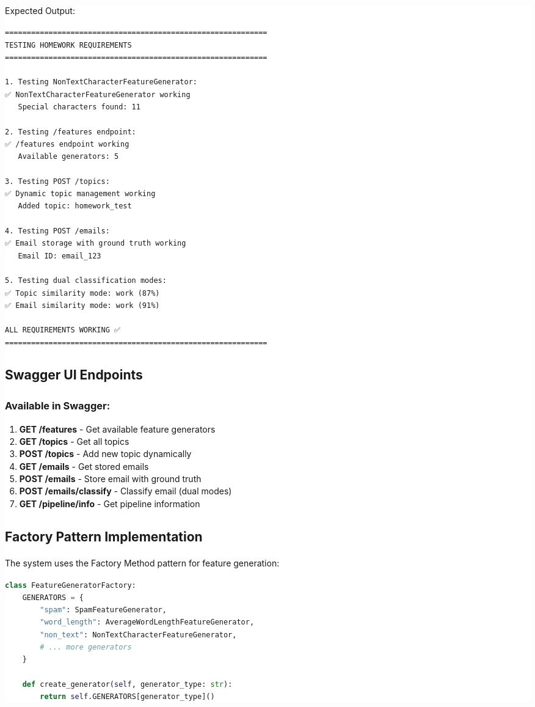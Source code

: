 Expected Output:
```
============================================================
TESTING HOMEWORK REQUIREMENTS
============================================================

1. Testing NonTextCharacterFeatureGenerator:
✅ NonTextCharacterFeatureGenerator working
   Special characters found: 11

2. Testing /features endpoint:
✅ /features endpoint working
   Available generators: 5

3. Testing POST /topics:
✅ Dynamic topic management working
   Added topic: homework_test

4. Testing POST /emails:
✅ Email storage with ground truth working
   Email ID: email_123

5. Testing dual classification modes:
✅ Topic similarity mode: work (87%)
✅ Email similarity mode: work (91%)

ALL REQUIREMENTS WORKING ✅
============================================================
```

## Swagger UI Endpoints

### Available in Swagger:
1. **GET /features** - Get available feature generators
2. **GET /topics** - Get all topics
3. **POST /topics** - Add new topic dynamically
4. **GET /emails** - Get stored emails
5. **POST /emails** - Store email with ground truth
6. **POST /emails/classify** - Classify email (dual modes)
7. **GET /pipeline/info** - Get pipeline information

## Factory Pattern Implementation

The system uses the Factory Method pattern for feature generation:

```python
class FeatureGeneratorFactory:
    GENERATORS = {
        "spam": SpamFeatureGenerator,
        "word_length": AverageWordLengthFeatureGenerator,
        "non_text": NonTextCharacterFeatureGenerator,
        # ... more generators
    }

    def create_generator(self, generator_type: str):
        return self.GENERATORS[generator_type]()
```
